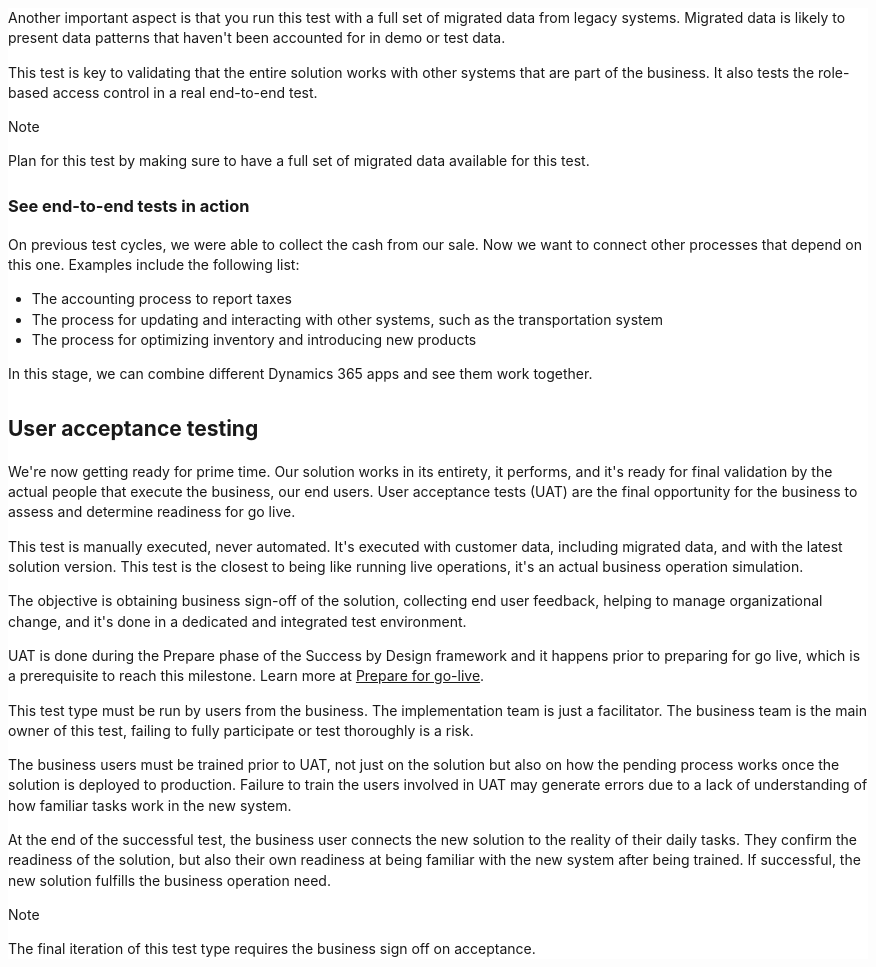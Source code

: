 Another important aspect is that you run this test with a full set of migrated data from legacy systems. Migrated data is likely to present data patterns that haven't been accounted for in demo or test data.

This test is key to validating that the entire solution works with other systems that are part of the business. It also tests the role-based access control in a real end-to-end test.

> [!NOTE]
> Plan for this test by making sure to have a full set of migrated data available for this test.

### See end-to-end tests in action

On previous test cycles, we were able to collect the cash from our sale. Now we want to connect other processes that depend on this one. Examples include the following list:

- The accounting process to report taxes  
- The process for updating and interacting with other systems, such as the transportation system  
- The process for optimizing inventory and introducing new products  

In this stage, we can combine different Dynamics 365 apps and see them work together.

## User acceptance testing

We're now getting ready for prime time. Our solution works in its entirety, it performs, and it's ready for final validation by the actual people that execute the business, our end users. User acceptance tests (UAT) are the final opportunity for the business to assess and determine readiness for go live.

This test is manually executed, never automated. It's executed with customer data, including migrated data, and with the latest solution version. This test is the closest to being like running live operations, it's an actual business operation simulation.

The objective is obtaining business sign-off of the solution, collecting end user feedback, helping to manage organizational change, and it's done in a dedicated and integrated test environment.

UAT is done during the Prepare phase of the Success by Design framework and it happens prior to preparing for go live, which is a prerequisite to reach this milestone. Learn more at [Prepare for go-live](prepare-to-go-live.md).  

This test type must be run by users from the business. The implementation team is just a facilitator. The business team is the main owner of this test, failing to fully participate or test thoroughly is a risk.

The business users must be trained prior to UAT, not just on the solution but also on how the pending process works once the solution is deployed to production. Failure to train the users involved in UAT may generate errors due to a lack of understanding of how familiar tasks work in the new system.

At the end of the successful test, the business user connects the new solution to the reality of their daily tasks. They confirm the readiness of the solution, but also their own readiness at being familiar with the new system after being trained. If successful, the new solution fulfills the business operation need.

> [!NOTE]
> The final iteration of this test type requires the business sign off on acceptance.
